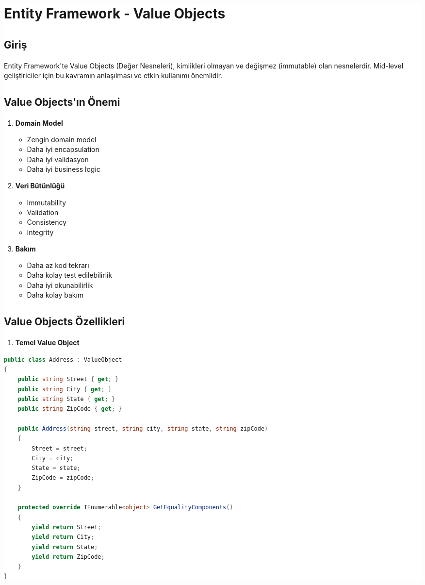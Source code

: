 # Entity Framework - Value Objects

## Giriş

Entity Framework'te Value Objects (Değer Nesneleri), kimlikleri olmayan ve değişmez (immutable) olan nesnelerdir. Mid-level geliştiriciler için bu kavramın anlaşılması ve etkin kullanımı önemlidir.

## Value Objects'ın Önemi

1. **Domain Model**
   - Zengin domain model
   - Daha iyi encapsulation
   - Daha iyi validasyon
   - Daha iyi business logic

2. **Veri Bütünlüğü**
   - Immutability
   - Validation
   - Consistency
   - Integrity

3. **Bakım**
   - Daha az kod tekrarı
   - Daha kolay test edilebilirlik
   - Daha iyi okunabilirlik
   - Daha kolay bakım

## Value Objects Özellikleri

1. **Temel Value Object**
```csharp
public class Address : ValueObject
{
    public string Street { get; }
    public string City { get; }
    public string State { get; }
    public string ZipCode { get; }

    public Address(string street, string city, string state, string zipCode)
    {
        Street = street;
        City = city;
        State = state;
        ZipCode = zipCode;
    }

    protected override IEnumerable<object> GetEqualityComponents()
    {
        yield return Street;
        yield return City;
        yield return State;
        yield return ZipCode;
    }
}
```
